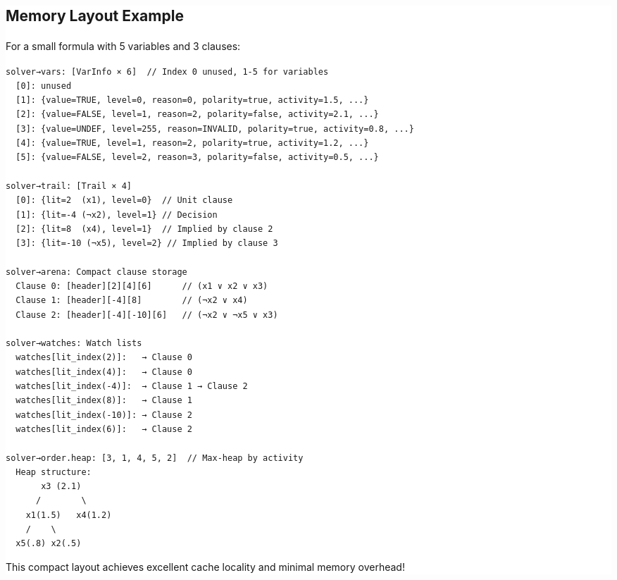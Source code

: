 
## Memory Layout Example

For a small formula with 5 variables and 3 clauses:

```
solver→vars: [VarInfo × 6]  // Index 0 unused, 1-5 for variables
  [0]: unused
  [1]: {value=TRUE, level=0, reason=0, polarity=true, activity=1.5, ...}
  [2]: {value=FALSE, level=1, reason=2, polarity=false, activity=2.1, ...}
  [3]: {value=UNDEF, level=255, reason=INVALID, polarity=true, activity=0.8, ...}
  [4]: {value=TRUE, level=1, reason=2, polarity=true, activity=1.2, ...}
  [5]: {value=FALSE, level=2, reason=3, polarity=false, activity=0.5, ...}

solver→trail: [Trail × 4]
  [0]: {lit=2  (x1), level=0}  // Unit clause
  [1]: {lit=-4 (¬x2), level=1} // Decision
  [2]: {lit=8  (x4), level=1}  // Implied by clause 2
  [3]: {lit=-10 (¬x5), level=2} // Implied by clause 3

solver→arena: Compact clause storage
  Clause 0: [header][2][4][6]      // (x1 ∨ x2 ∨ x3)
  Clause 1: [header][-4][8]        // (¬x2 ∨ x4)
  Clause 2: [header][-4][-10][6]   // (¬x2 ∨ ¬x5 ∨ x3)

solver→watches: Watch lists
  watches[lit_index(2)]:   → Clause 0
  watches[lit_index(4)]:   → Clause 0
  watches[lit_index(-4)]:  → Clause 1 → Clause 2
  watches[lit_index(8)]:   → Clause 1
  watches[lit_index(-10)]: → Clause 2
  watches[lit_index(6)]:   → Clause 2

solver→order.heap: [3, 1, 4, 5, 2]  // Max-heap by activity
  Heap structure:
       x3 (2.1)
      /        \
    x1(1.5)   x4(1.2)
    /    \
  x5(.8) x2(.5)
```

This compact layout achieves excellent cache locality and minimal memory overhead!
